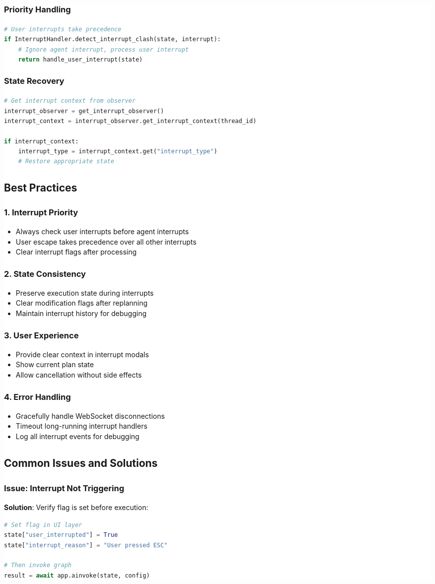 ### Priority Handling

```python
# User interrupts take precedence
if InterruptHandler.detect_interrupt_clash(state, interrupt):
    # Ignore agent interrupt, process user interrupt
    return handle_user_interrupt(state)
```

### State Recovery

```python
# Get interrupt context from observer
interrupt_observer = get_interrupt_observer()
interrupt_context = interrupt_observer.get_interrupt_context(thread_id)

if interrupt_context:
    interrupt_type = interrupt_context.get("interrupt_type")
    # Restore appropriate state
```

## Best Practices

### 1. Interrupt Priority

- Always check user interrupts before agent interrupts
- User escape takes precedence over all other interrupts
- Clear interrupt flags after processing

### 2. State Consistency

- Preserve execution state during interrupts
- Clear modification flags after replanning
- Maintain interrupt history for debugging

### 3. User Experience

- Provide clear context in interrupt modals
- Show current plan state
- Allow cancellation without side effects

### 4. Error Handling

- Gracefully handle WebSocket disconnections
- Timeout long-running interrupt handlers
- Log all interrupt events for debugging

## Common Issues and Solutions

### Issue: Interrupt Not Triggering
**Solution**: Verify flag is set before execution:
```python
# Set flag in UI layer
state["user_interrupted"] = True
state["interrupt_reason"] = "User pressed ESC"

# Then invoke graph
result = await app.ainvoke(state, config)
```
